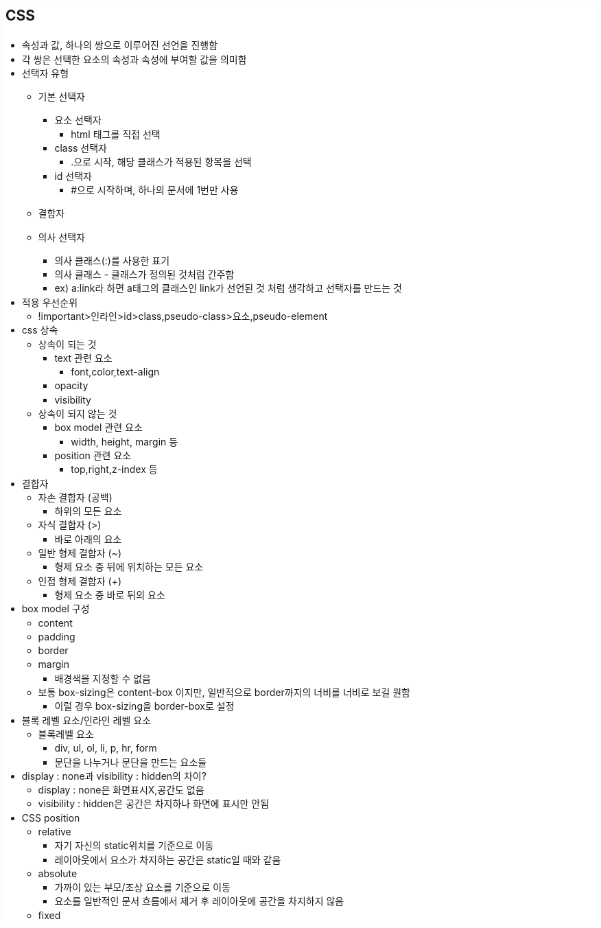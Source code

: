 
## CSS

- 속성과 값, 하나의 쌍으로 이루어진 선언을 진행함
- 각 쌍은 선택한 요소의 속성과 속성에 부여할 값을 의미함
- 선택자 유형
    - 기본 선택자
        - 요소 선택자
            - html 태그를 직접 선택
        - class 선택자
            - .으로 시작, 해당 클래스가 적용된 항목을 선택
        - id 선택자
            - #으로 시작하며, 하나의 문서에 1번만 사용
        
    - 결합자
    - 의사 선택자
        - 의사 클래스(:)를 사용한 표기
        - 의사 클래스 - 클래스가 정의된 것처럼 간주함
        - ex) a:link라 하면 a태그의 클래스인 link가 선언된 것 처럼 생각하고 선택자를 만드는 것
- 적용 우선순위
    - !important>인라인>id>class,pseudo-class>요소,pseudo-element
- css 상속
    - 상속이 되는 것
        - text 관련 요소
            - font,color,text-align
        - opacity
        - visibility
    - 상속이 되지 않는 것
        - box model 관련 요소
            - width, height, margin 등
        - position 관련 요소
            - top,right,z-index 등
- 결합자
    - 자손 결합자 (공백)
        - 하위의 모든 요소
    - 자식 결합자 (>)
        - 바로 아래의 요소
    - 일반 형제 결합자 (~)
        - 형제 요소 중 뒤에 위치하는 모든 요소
    - 인접 형제 결합자 (+)
        - 형제 요소 중 바로 뒤의 요소
- box model 구성
    - content
    - padding
    - border
    - margin
        - 배경색을 지정할 수 없음
    - 보통 box-sizing은 content-box 이지만, 일반적으로 border까지의 너비를 너비로 보길 원함
        - 이럴 경우 box-sizing을 border-box로 설정
- 블록 레벨 요소/인라인 레벨 요소
    - 블록레벨 요소
        - div, ul, ol, li, p, hr, form
        - 문단을 나누거나 문단을 만드는 요소들
- display : none과 visibility : hidden의 차이?
    - display : none은 화면표시X,공간도 없음
    - visibility : hidden은 공간은 차지하나 화면에 표시만 안됨
- CSS position
    - relative
        - 자기 자신의 static위치를 기준으로 이동
        - 레이아웃에서 요소가 차지하는 공간은 static일 때와 같음
    - absolute
        - 가까이 있는 부모/조상 요소를 기준으로 이동
        - 요소를 일반적인 문서 흐름에서 제거 후 레이아웃에 공간을 차지하지 않음
    - fixed